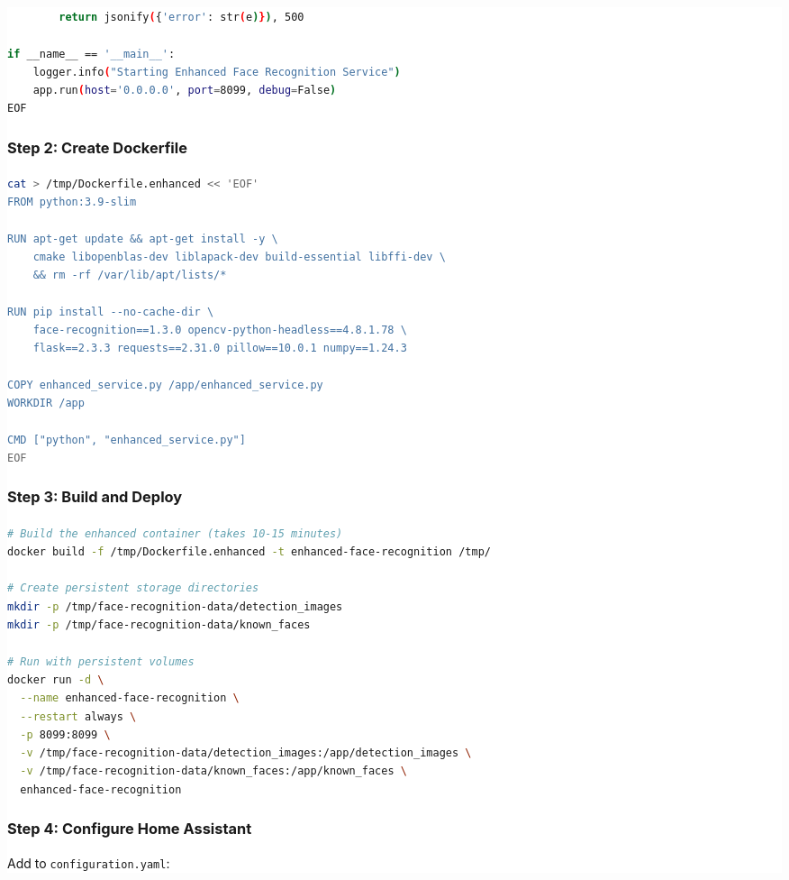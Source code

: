 ```bash
        return jsonify({'error': str(e)}), 500

if __name__ == '__main__':
    logger.info("Starting Enhanced Face Recognition Service")
    app.run(host='0.0.0.0', port=8099, debug=False)
EOF
```

### Step 2: Create Dockerfile

```bash
cat > /tmp/Dockerfile.enhanced << 'EOF'
FROM python:3.9-slim

RUN apt-get update && apt-get install -y \
    cmake libopenblas-dev liblapack-dev build-essential libffi-dev \
    && rm -rf /var/lib/apt/lists/*

RUN pip install --no-cache-dir \
    face-recognition==1.3.0 opencv-python-headless==4.8.1.78 \
    flask==2.3.3 requests==2.31.0 pillow==10.0.1 numpy==1.24.3

COPY enhanced_service.py /app/enhanced_service.py
WORKDIR /app

CMD ["python", "enhanced_service.py"]
EOF
```

### Step 3: Build and Deploy

```bash
# Build the enhanced container (takes 10-15 minutes)
docker build -f /tmp/Dockerfile.enhanced -t enhanced-face-recognition /tmp/

# Create persistent storage directories  
mkdir -p /tmp/face-recognition-data/detection_images
mkdir -p /tmp/face-recognition-data/known_faces

# Run with persistent volumes
docker run -d \
  --name enhanced-face-recognition \
  --restart always \
  -p 8099:8099 \
  -v /tmp/face-recognition-data/detection_images:/app/detection_images \
  -v /tmp/face-recognition-data/known_faces:/app/known_faces \
  enhanced-face-recognition
```

### Step 4: Configure Home Assistant

Add to `configuration.yaml`:
